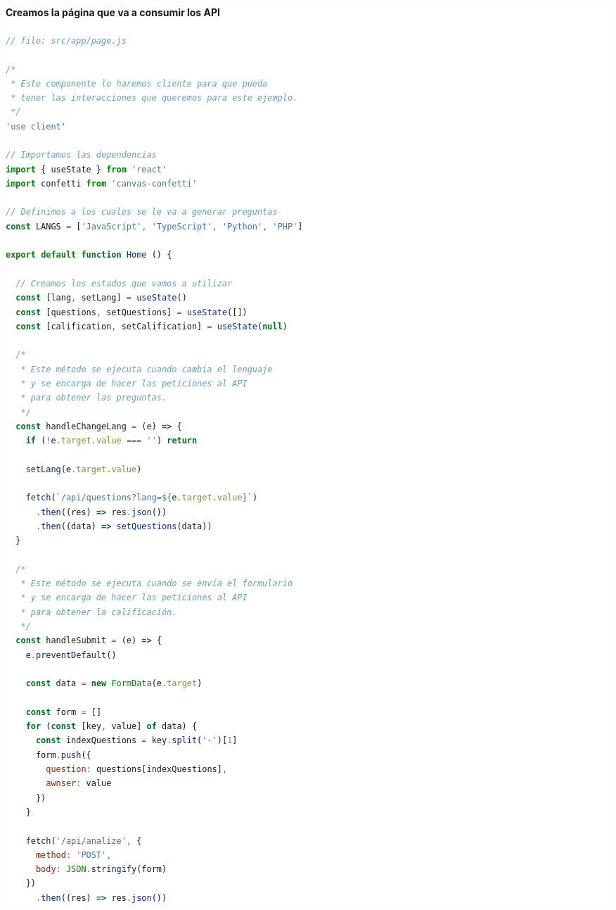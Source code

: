 #### Creamos la página que va a consumir los API

```javascript
// file: src/app/page.js

/*
 * Este componente lo haremos cliente para que pueda
 * tener las interacciones que queremos para este ejemplo.
 */
'use client'

// Importamos las dependencias
import { useState } from 'react'
import confetti from 'canvas-confetti'

// Definimos a los cuales se le va a generar preguntas
const LANGS = ['JavaScript', 'TypeScript', 'Python', 'PHP']

export default function Home () {
  
  // Creamos los estados que vamos a utilizar
  const [lang, setLang] = useState()
  const [questions, setQuestions] = useState([])
  const [calification, setCalification] = useState(null)

  /*
   * Este método se ejecuta cuando cambia el lenguaje
   * y se encarga de hacer las peticiones al API
   * para obtener las preguntas.
   */
  const handleChangeLang = (e) => {
    if (!e.target.value === '') return

    setLang(e.target.value)

    fetch(`/api/questions?lang=${e.target.value}`)
      .then((res) => res.json())
      .then((data) => setQuestions(data))
  }

  /*
   * Este método se ejecuta cuando se envía el formulario
   * y se encarga de hacer las peticiones al API
   * para obtener la calificación.
   */
  const handleSubmit = (e) => {
    e.preventDefault()

    const data = new FormData(e.target)

    const form = []
    for (const [key, value] of data) {
      const indexQuestions = key.split('-')[1]
      form.push({
        question: questions[indexQuestions],
        awnser: value
      })
    }

    fetch('/api/analize', {
      method: 'POST',
      body: JSON.stringify(form)
    })
      .then((res) => res.json())
```